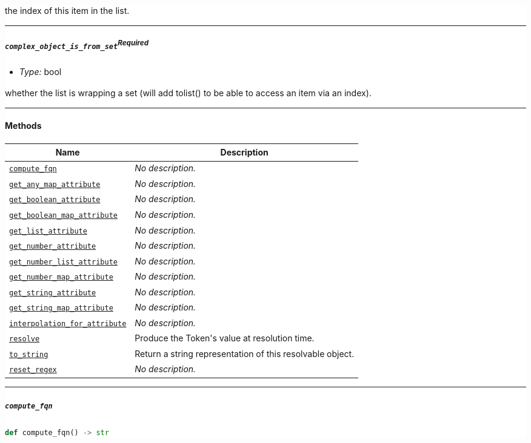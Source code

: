 the index of this item in the list.

---

##### `complex_object_is_from_set`<sup>Required</sup> <a name="complex_object_is_from_set" id="rhizo-co-terraform-provider-oci.dataOciDataflowInvokeRuns.DataOciDataflowInvokeRunsFilterOutputReference.Initializer.parameter.complexObjectIsFromSet"></a>

- *Type:* bool

whether the list is wrapping a set (will add tolist() to be able to access an item via an index).

---

#### Methods <a name="Methods" id="Methods"></a>

| **Name** | **Description** |
| --- | --- |
| <code><a href="#rhizo-co-terraform-provider-oci.dataOciDataflowInvokeRuns.DataOciDataflowInvokeRunsFilterOutputReference.computeFqn">compute_fqn</a></code> | *No description.* |
| <code><a href="#rhizo-co-terraform-provider-oci.dataOciDataflowInvokeRuns.DataOciDataflowInvokeRunsFilterOutputReference.getAnyMapAttribute">get_any_map_attribute</a></code> | *No description.* |
| <code><a href="#rhizo-co-terraform-provider-oci.dataOciDataflowInvokeRuns.DataOciDataflowInvokeRunsFilterOutputReference.getBooleanAttribute">get_boolean_attribute</a></code> | *No description.* |
| <code><a href="#rhizo-co-terraform-provider-oci.dataOciDataflowInvokeRuns.DataOciDataflowInvokeRunsFilterOutputReference.getBooleanMapAttribute">get_boolean_map_attribute</a></code> | *No description.* |
| <code><a href="#rhizo-co-terraform-provider-oci.dataOciDataflowInvokeRuns.DataOciDataflowInvokeRunsFilterOutputReference.getListAttribute">get_list_attribute</a></code> | *No description.* |
| <code><a href="#rhizo-co-terraform-provider-oci.dataOciDataflowInvokeRuns.DataOciDataflowInvokeRunsFilterOutputReference.getNumberAttribute">get_number_attribute</a></code> | *No description.* |
| <code><a href="#rhizo-co-terraform-provider-oci.dataOciDataflowInvokeRuns.DataOciDataflowInvokeRunsFilterOutputReference.getNumberListAttribute">get_number_list_attribute</a></code> | *No description.* |
| <code><a href="#rhizo-co-terraform-provider-oci.dataOciDataflowInvokeRuns.DataOciDataflowInvokeRunsFilterOutputReference.getNumberMapAttribute">get_number_map_attribute</a></code> | *No description.* |
| <code><a href="#rhizo-co-terraform-provider-oci.dataOciDataflowInvokeRuns.DataOciDataflowInvokeRunsFilterOutputReference.getStringAttribute">get_string_attribute</a></code> | *No description.* |
| <code><a href="#rhizo-co-terraform-provider-oci.dataOciDataflowInvokeRuns.DataOciDataflowInvokeRunsFilterOutputReference.getStringMapAttribute">get_string_map_attribute</a></code> | *No description.* |
| <code><a href="#rhizo-co-terraform-provider-oci.dataOciDataflowInvokeRuns.DataOciDataflowInvokeRunsFilterOutputReference.interpolationForAttribute">interpolation_for_attribute</a></code> | *No description.* |
| <code><a href="#rhizo-co-terraform-provider-oci.dataOciDataflowInvokeRuns.DataOciDataflowInvokeRunsFilterOutputReference.resolve">resolve</a></code> | Produce the Token's value at resolution time. |
| <code><a href="#rhizo-co-terraform-provider-oci.dataOciDataflowInvokeRuns.DataOciDataflowInvokeRunsFilterOutputReference.toString">to_string</a></code> | Return a string representation of this resolvable object. |
| <code><a href="#rhizo-co-terraform-provider-oci.dataOciDataflowInvokeRuns.DataOciDataflowInvokeRunsFilterOutputReference.resetRegex">reset_regex</a></code> | *No description.* |

---

##### `compute_fqn` <a name="compute_fqn" id="rhizo-co-terraform-provider-oci.dataOciDataflowInvokeRuns.DataOciDataflowInvokeRunsFilterOutputReference.computeFqn"></a>

```python
def compute_fqn() -> str
```
